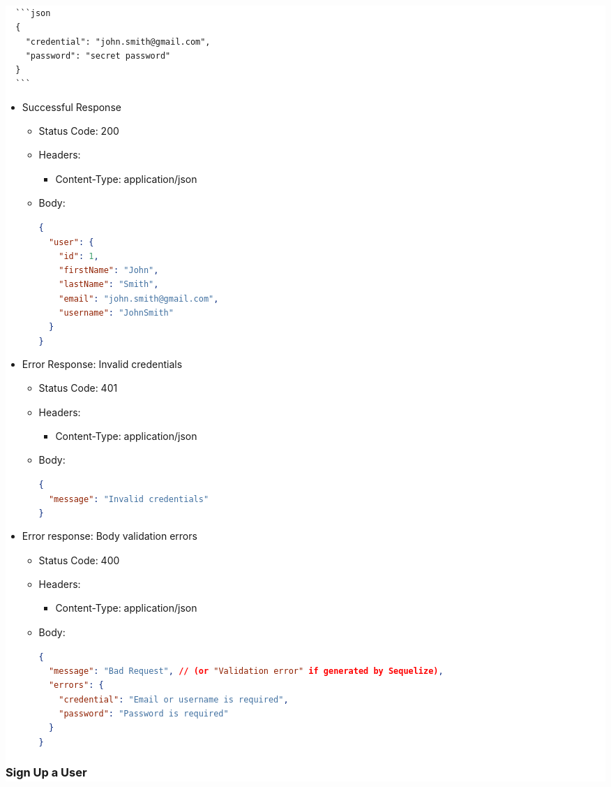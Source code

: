      ```json
      {
        "credential": "john.smith@gmail.com",
        "password": "secret password"
      }
      ```

  * Successful Response
    * Status Code: 200
    * Headers:
      * Content-Type: application/json
    * Body:

      ```json
      {
        "user": {
          "id": 1,
          "firstName": "John",
          "lastName": "Smith",
          "email": "john.smith@gmail.com",
          "username": "JohnSmith"
        }
      }
      ```

  * Error Response: Invalid credentials
    * Status Code: 401
    * Headers:
      * Content-Type: application/json
    * Body:

      ```json
      {
        "message": "Invalid credentials"
      }
      ```

  * Error response: Body validation errors
    * Status Code: 400
    * Headers:
      * Content-Type: application/json
    * Body:

      ```json
      {
        "message": "Bad Request", // (or "Validation error" if generated by Sequelize),
        "errors": {
          "credential": "Email or username is required",
          "password": "Password is required"
        }
      }
      ```

  ### Sign Up a User
